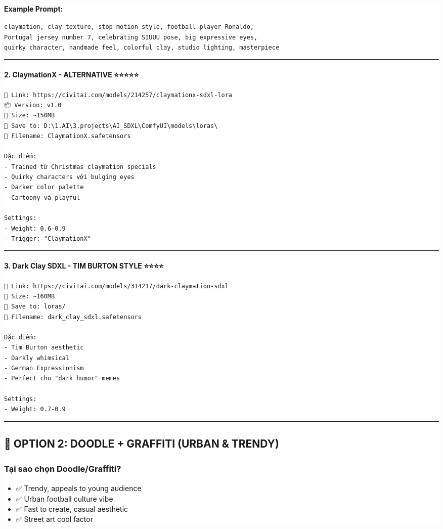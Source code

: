**Example Prompt:**
```
claymation, clay texture, stop-motion style, football player Ronaldo,
Portugal jersey number 7, celebrating SIUUU pose, big expressive eyes,
quirky character, handmade feel, colorful clay, studio lighting, masterpiece
```

---

#### 2. ClaymationX - ALTERNATIVE ⭐⭐⭐⭐⭐
```
🔗 Link: https://civitai.com/models/214257/claymationx-sdxl-lora
📦 Version: v1.0
💾 Size: ~150MB
📁 Save to: D:\1.AI\3.projects\AI_SDXL\ComfyUI\models\loras\
📝 Filename: ClaymationX.safetensors

Đặc điểm:
- Trained từ Christmas claymation specials
- Quirky characters với bulging eyes
- Darker color palette
- Cartoony và playful

Settings:
- Weight: 0.6-0.9
- Trigger: "ClaymationX"
```

---

#### 3. Dark Clay SDXL - TIM BURTON STYLE ⭐⭐⭐⭐
```
🔗 Link: https://civitai.com/models/314217/dark-claymation-sdxl
💾 Size: ~160MB
📁 Save to: loras/
📝 Filename: dark_clay_sdxl.safetensors

Đặc điểm:
- Tim Burton aesthetic
- Darkly whimsical
- German Expressionism
- Perfect cho "dark humor" memes

Settings:
- Weight: 0.7-0.9
```

---

## 🎨 OPTION 2: DOODLE + GRAFFITI (URBAN & TRENDY)

### Tại sao chọn Doodle/Graffiti?
- ✅ Trendy, appeals to young audience
- ✅ Urban football culture vibe
- ✅ Fast to create, casual aesthetic
- ✅ Street art cool factor
